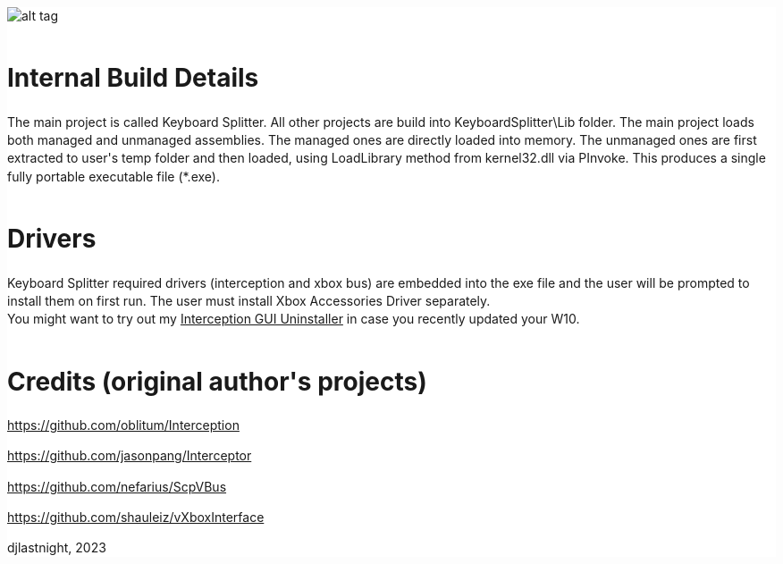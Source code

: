 ![alt tag](https://raw.githubusercontent.com/djlastnight/KeyboardSplitterXbox/master/how_it_works_diagram.png)

# Internal Build Details
The main project is called Keyboard Splitter.
All other projects are build into KeyboardSplitter\Lib folder.
The main project loads both managed and unmanaged assemblies.
The managed ones are directly loaded into memory.
The unmanaged ones are first extracted to user's temp folder
and then loaded, using LoadLibrary method from kernel32.dll via PInvoke.
This produces a single fully portable executable file (*.exe).

# Drivers
Keyboard Splitter required drivers (interception and xbox bus)
are embedded into the exe file and the user will be prompted to
install them on first run. The user must install Xbox Accessories Driver separately.      
You might want to try out my [Interception GUI Uninstaller](https://github.com/djlastnight/KeyboardSplitterXbox/blob/master/InterceptionUninstall/interception-gui-uninstaller.zip?raw=true) in case you recently updated your W10.  

# Credits (original author's projects)

https://github.com/oblitum/Interception

https://github.com/jasonpang/Interceptor

https://github.com/nefarius/ScpVBus

https://github.com/shauleiz/vXboxInterface

djlastnight, 2023
